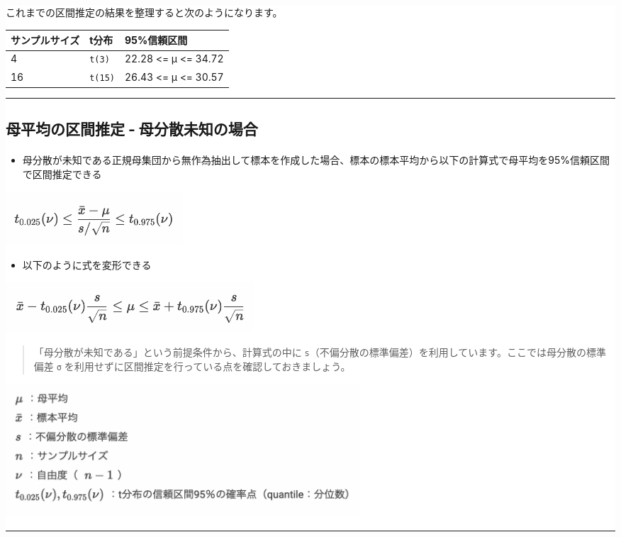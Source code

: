これまでの区間推定の結果を整理すると次のようになります。

|サンプルサイズ|t分布|95%信頼区間|
|:--|:--|:--|
|4| `t(3)` |22.28 <= μ <= 34.72|
|16| `t(15)` |26.43 <= μ <= 30.57 |

---

## 母平均の区間推定 - 母分散未知の場合

* 母分散が未知である正規母集団から無作為抽出して標本を作成した場合、標本の標本平均から以下の計算式で母平均を95%信頼区間で区間推定できる

<img src="img/206.png" width="250px">

* 以下のように式を変形できる

<img src="img/203.png" width="350px">

> 「母分散が未知である」という前提条件から、計算式の中に `s`（不偏分散の標準偏差）を利用しています。ここでは母分散の標準偏差 `σ` を利用せずに区間推定を行っている点を確認しておきましょう。

<img src="img/204.png" width="500px">

---